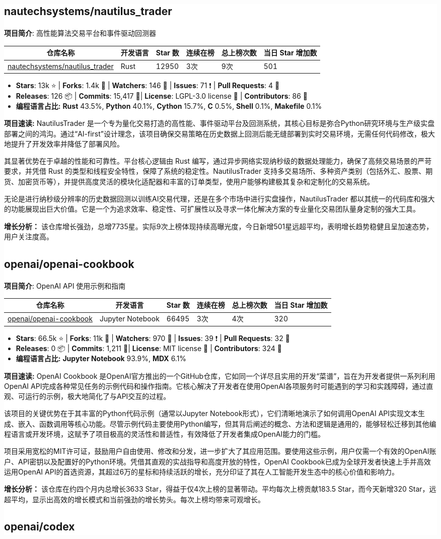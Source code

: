 ## nautechsystems/nautilus_trader

**项目简介**: 高性能算法交易平台和事件驱动回测器

| 仓库名称  | 开发语言 | Star 数 | 连续在榜 | 总上榜次数 | 当日 Star 增加数 |
| -------  | ------- | ------- | -------- | ---------- | --------------- |
| [nautechsystems/nautilus_trader](https://github.com/nautechsystems/nautilus_trader)  | Rust | 12950 | 3次 | 9次 | 501 |

- **Stars**: 13k ⭐ | **Forks**: 1.4k 🔄 | **Watchers**: 146 👀 | **Issues**: 71 ❗ | **Pull Requests**: 4 🔀
- **Releases**: 126 📦 | **Commits**: 15,417 📝| **License**: LGPL-3.0 license 📜 | **Contributors**: 86 👥 
- **编程语言占比:** **Rust** 43.5%, **Python** 40.1%, **Cython** 15.7%, **C** 0.5%, **Shell** 0.1%, **Makefile** 0.1%


**项目速读:** NautilusTrader 是一个专为量化交易打造的高性能、事件驱动平台及回测系统，其核心目标是弥合Python研究环境与生产级实盘部署之间的鸿沟。通过“AI-first”设计理念，该项目确保交易策略在历史数据上回测后能无缝部署到实时交易环境，无需任何代码修改，极大地提升了开发效率并降低了部署风险。

其显著优势在于卓越的性能和可靠性。平台核心逻辑由 Rust 编写，通过异步网络实现纳秒级的数据处理能力，确保了高频交易场景的严苛要求，并凭借 Rust 的类型和线程安全特性，保障了系统的稳定性。NautilusTrader 支持多交易场所、多种资产类别（包括外汇、股票、期货、加密货币等），并提供高度灵活的模块化适配器和丰富的订单类型，使用户能够构建极其复杂和定制化的交易系统。

无论是进行纳秒级分辨率的历史数据回测以训练AI交易代理，还是在多个市场中进行实盘操作，NautilusTrader 都以其统一的代码库和强大的功能展现出巨大价值。它是一个为追求效率、稳定性、可扩展性以及寻求一体化解决方案的专业量化交易团队量身定制的强大工具。

**增长分析：** 该仓库增长强劲，总增7735星。实际9次上榜体现持续高曝光度，今日新增501星远超平均，表明增长趋势稳健且呈加速态势，用户关注度高。

## openai/openai-cookbook

**项目简介**: OpenAI API 使用示例和指南

| 仓库名称  | 开发语言 | Star 数 | 连续在榜 | 总上榜次数 | 当日 Star 增加数 |
| -------  | ------- | ------- | -------- | ---------- | --------------- |
| [openai/openai-cookbook](https://github.com/openai/openai-cookbook)  | Jupyter Notebook | 66495 | 3次 | 4次 | 320 |

- **Stars**: 66.5k ⭐ | **Forks**: 11k 🔄 | **Watchers**: 970 👀 | **Issues**: 39 ❗ | **Pull Requests**: 32 🔀
- **Releases**: 0 📦 | **Commits**: 1,211 📝| **License**: MIT license 📜 | **Contributors**: 324 👥 
- **编程语言占比:** **Jupyter Notebook** 93.9%, **MDX** 6.1%


**项目速读:** OpenAI Cookbook 是OpenAI官方推出的一个GitHub仓库，它如同一个详尽且实用的开发“菜谱”，旨在为开发者提供一系列利用OpenAI API完成各种常见任务的示例代码和操作指南。它核心解决了开发者在使用OpenAI各项服务时可能遇到的学习和实践障碍，通过直观、可运行的示例，极大地简化了与API交互的过程。

该项目的关键优势在于其丰富的Python代码示例（通常以Jupyter Notebook形式），它们清晰地演示了如何调用OpenAI API实现文本生成、嵌入、函数调用等核心功能。尽管示例代码主要使用Python编写，但其背后阐述的概念、方法和逻辑是通用的，能够轻松迁移到其他编程语言或开发环境，这赋予了项目极高的灵活性和普适性，有效降低了开发者集成OpenAI能力的门槛。

项目采用宽松的MIT许可证，鼓励用户自由使用、修改和分发，进一步扩大了其应用范围。要使用这些示例，用户仅需一个有效的OpenAI账户、API密钥以及配置好的Python环境。凭借其直观的实战指导和高度开放的特性，OpenAI Cookbook已成为全球开发者快速上手并高效运用OpenAI API的首选资源，其超过6万的星标和持续活跃的增长，充分印证了其在人工智能开发生态中的核心价值和影响力。

**增长分析：** 该仓库在约四个月内总增长3633 Star，得益于仅4次上榜的显著带动。平均每次上榜贡献183.5 Star，而今天新增320 Star，远超平均，显示出高效的增长模式和当前强劲的增长势头。每次上榜均带来可观增长。

## openai/codex
